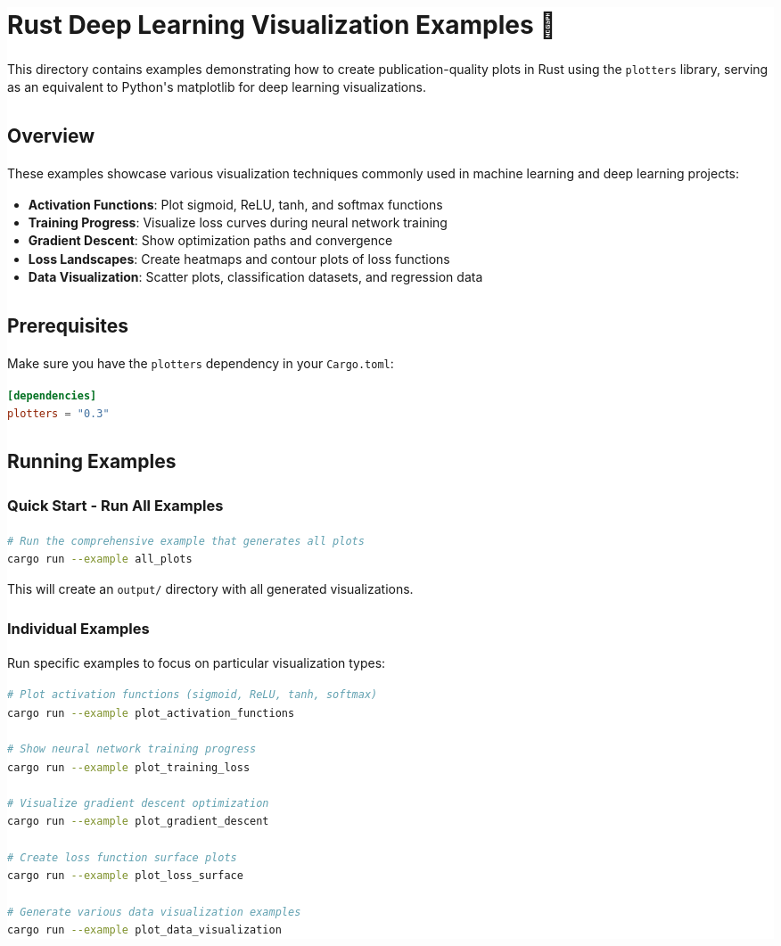 # Rust Deep Learning Visualization Examples 🎨

This directory contains examples demonstrating how to create publication-quality plots in Rust using the `plotters` library, serving as an equivalent to Python's matplotlib for deep learning visualizations.

## Overview

These examples showcase various visualization techniques commonly used in machine learning and deep learning projects:

- **Activation Functions**: Plot sigmoid, ReLU, tanh, and softmax functions
- **Training Progress**: Visualize loss curves during neural network training
- **Gradient Descent**: Show optimization paths and convergence
- **Loss Landscapes**: Create heatmaps and contour plots of loss functions
- **Data Visualization**: Scatter plots, classification datasets, and regression data

## Prerequisites

Make sure you have the `plotters` dependency in your `Cargo.toml`:

```toml
[dependencies]
plotters = "0.3"
```

## Running Examples

### Quick Start - Run All Examples

```bash
# Run the comprehensive example that generates all plots
cargo run --example all_plots
```

This will create an `output/` directory with all generated visualizations.

### Individual Examples

Run specific examples to focus on particular visualization types:

```bash
# Plot activation functions (sigmoid, ReLU, tanh, softmax)
cargo run --example plot_activation_functions

# Show neural network training progress
cargo run --example plot_training_loss

# Visualize gradient descent optimization
cargo run --example plot_gradient_descent

# Create loss function surface plots
cargo run --example plot_loss_surface

# Generate various data visualization examples
cargo run --example plot_data_visualization
```
